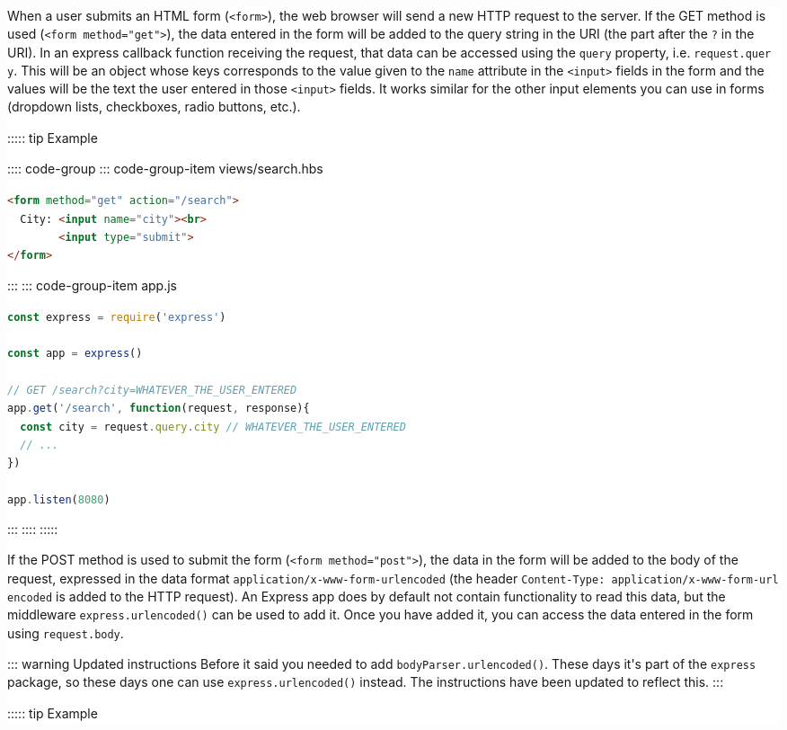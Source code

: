 When a user submits an HTML form (`<form>`), the web browser will send a new HTTP request to the server. If the GET method is used (`<form method="get">`), the data entered in the form will be added to the query string in the URI (the part after the `?` in the URI). In an express callback function receiving the request, that data can be accessed using the `query` property, i.e. `request.query`. This will be an object whose keys corresponds to the value given to the `name` attribute in the `<input>` fields in the form and the values will be the text the user entered in those `<input>` fields. It works similar for the other input elements you can use in forms (dropdown lists, checkboxes, radio buttons, etc.).

::::: tip Example

:::: code-group
::: code-group-item views/search.hbs

```html
<form method="get" action="/search">
  City: <input name="city"><br>
        <input type="submit">
</form>
```

:::
::: code-group-item app.js

```js
const express = require('express')

const app = express()

// GET /search?city=WHATEVER_THE_USER_ENTERED
app.get('/search', function(request, response){
  const city = request.query.city // WHATEVER_THE_USER_ENTERED
  // ...
})

app.listen(8080)
```

:::
::::
:::::

If the POST method is used to submit the form (`<form method="post">`), the data in the form will be added to the body of the request, expressed in the data format `application/x-www-form-urlencoded` (the header `Content-Type: application/x-www-form-urlencoded` is added to the HTTP request). An Express app does by default not contain functionality to read this data, but the middleware `express.urlencoded()` can be used to add it. Once you have added it, you can access the data entered in the form using `request.body`.

::: warning Updated instructions
Before it said you needed to add `bodyParser.urlencoded()`. These days it's part of the `express` package, so these days one can use `express.urlencoded()` instead. The instructions have been updated to reflect this.
:::
 
::::: tip Example
